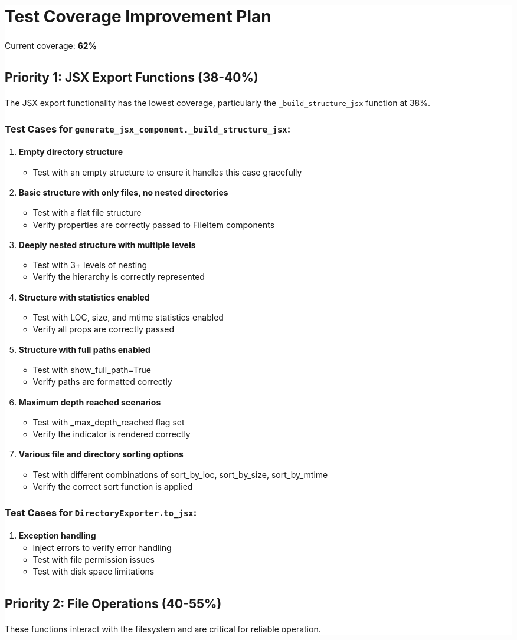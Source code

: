 # Test Coverage Improvement Plan

Current coverage: **62%**

## Priority 1: JSX Export Functions (38-40%)

The JSX export functionality has the lowest coverage, particularly the `_build_structure_jsx` function at 38%.

### Test Cases for `generate_jsx_component._build_structure_jsx`:

1. **Empty directory structure**

   - Test with an empty structure to ensure it handles this case gracefully

2. **Basic structure with only files, no nested directories**

   - Test with a flat file structure
   - Verify properties are correctly passed to FileItem components

3. **Deeply nested structure with multiple levels**

   - Test with 3+ levels of nesting
   - Verify the hierarchy is correctly represented

4. **Structure with statistics enabled**

   - Test with LOC, size, and mtime statistics enabled
   - Verify all props are correctly passed

5. **Structure with full paths enabled**

   - Test with show_full_path=True
   - Verify paths are formatted correctly

6. **Maximum depth reached scenarios**

   - Test with \_max_depth_reached flag set
   - Verify the indicator is rendered correctly

7. **Various file and directory sorting options**
   - Test with different combinations of sort_by_loc, sort_by_size, sort_by_mtime
   - Verify the correct sort function is applied

### Test Cases for `DirectoryExporter.to_jsx`:

1. **Exception handling**
   - Inject errors to verify error handling
   - Test with file permission issues
   - Test with disk space limitations

## Priority 2: File Operations (40-55%)

These functions interact with the filesystem and are critical for reliable operation.

